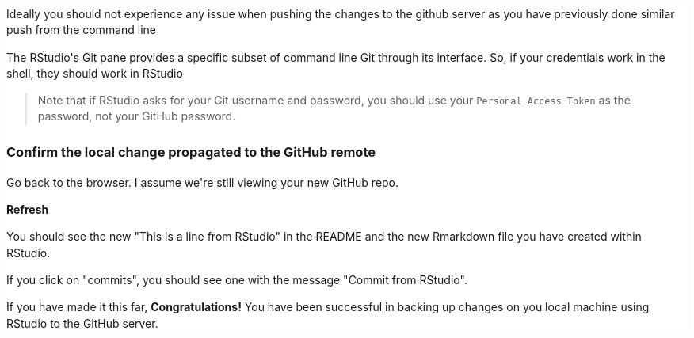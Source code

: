 Ideally you should not experience any issue when pushing the changes to the github server as you have previously done similar push from the command line  

The RStudio's Git pane provides a specific subset of command line Git through its interface. So, if your credentials work in the shell, they should work in RStudio  

> Note that if RStudio asks for your Git username and password, you should use your `Personal Access Token` as the password, not your GitHub password.

### **Confirm the local change propagated to the GitHub remote**

Go back to the browser. I assume we're still viewing your new GitHub repo.

**Refresh**

You should see the new "This is a line from RStudio" in the README and the new Rmarkdown file you have created within RStudio.

If you click on "commits", you should see one with the message "Commit from RStudio".

If you have made it this far, **Congratulations!** You have been successful in backing up changes on you local machine using RStudio to the GitHub server.

